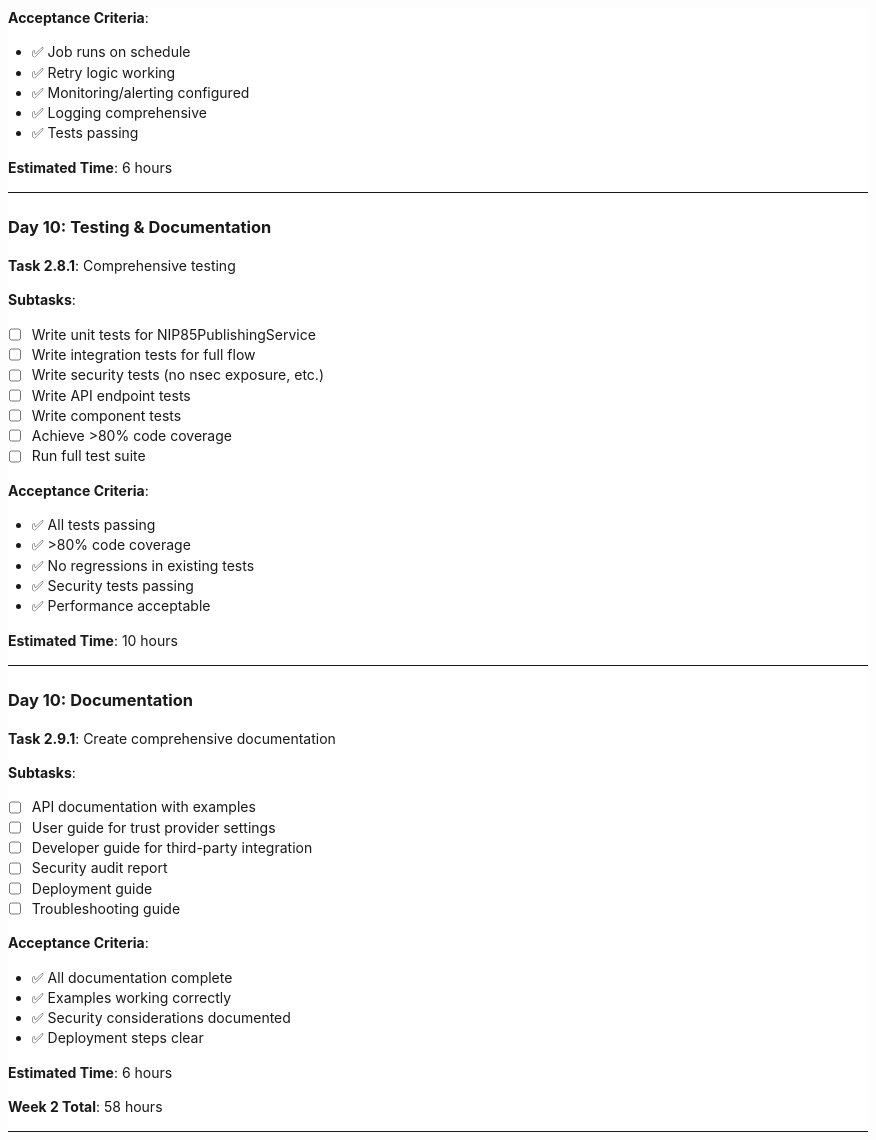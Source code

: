 **Acceptance Criteria**:
- ✅ Job runs on schedule
- ✅ Retry logic working
- ✅ Monitoring/alerting configured
- ✅ Logging comprehensive
- ✅ Tests passing

**Estimated Time**: 6 hours

---

### Day 10: Testing & Documentation

**Task 2.8.1**: Comprehensive testing

**Subtasks**:
- [ ] Write unit tests for NIP85PublishingService
- [ ] Write integration tests for full flow
- [ ] Write security tests (no nsec exposure, etc.)
- [ ] Write API endpoint tests
- [ ] Write component tests
- [ ] Achieve >80% code coverage
- [ ] Run full test suite

**Acceptance Criteria**:
- ✅ All tests passing
- ✅ >80% code coverage
- ✅ No regressions in existing tests
- ✅ Security tests passing
- ✅ Performance acceptable

**Estimated Time**: 10 hours

---

### Day 10: Documentation

**Task 2.9.1**: Create comprehensive documentation

**Subtasks**:
- [ ] API documentation with examples
- [ ] User guide for trust provider settings
- [ ] Developer guide for third-party integration
- [ ] Security audit report
- [ ] Deployment guide
- [ ] Troubleshooting guide

**Acceptance Criteria**:
- ✅ All documentation complete
- ✅ Examples working correctly
- ✅ Security considerations documented
- ✅ Deployment steps clear

**Estimated Time**: 6 hours

**Week 2 Total**: 58 hours

---